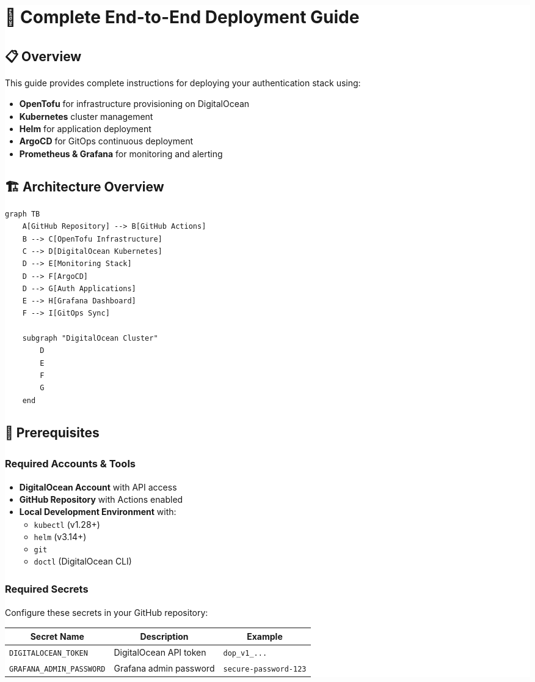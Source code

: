 # 🚀 Complete End-to-End Deployment Guide

## 📋 Overview

This guide provides complete instructions for deploying your authentication stack using:
- **OpenTofu** for infrastructure provisioning on DigitalOcean
- **Kubernetes** cluster management
- **Helm** for application deployment
- **ArgoCD** for GitOps continuous deployment
- **Prometheus & Grafana** for monitoring and alerting

## 🏗️ Architecture Overview

```mermaid
graph TB
    A[GitHub Repository] --> B[GitHub Actions]
    B --> C[OpenTofu Infrastructure]
    C --> D[DigitalOcean Kubernetes]
    D --> E[Monitoring Stack]
    D --> F[ArgoCD]
    D --> G[Auth Applications]
    E --> H[Grafana Dashboard]
    F --> I[GitOps Sync]
    
    subgraph "DigitalOcean Cluster"
        D
        E
        F
        G
    end
```

## 🔧 Prerequisites

### Required Accounts & Tools
- **DigitalOcean Account** with API access
- **GitHub Repository** with Actions enabled
- **Local Development Environment** with:
  - `kubectl` (v1.28+)
  - `helm` (v3.14+)
  - `git`
  - `doctl` (DigitalOcean CLI)

### Required Secrets
Configure these secrets in your GitHub repository:

| Secret Name | Description | Example |
|-------------|-------------|---------|
| `DIGITALOCEAN_TOKEN` | DigitalOcean API token | `dop_v1_...` |
| `GRAFANA_ADMIN_PASSWORD` | Grafana admin password | `secure-password-123` |
